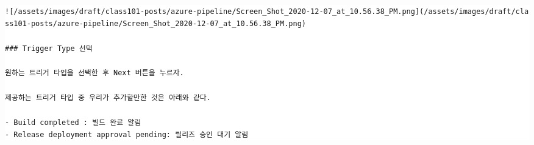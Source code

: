     ![/assets/images/draft/class101-posts/azure-pipeline/Screen_Shot_2020-12-07_at_10.56.38_PM.png](/assets/images/draft/class101-posts/azure-pipeline/Screen_Shot_2020-12-07_at_10.56.38_PM.png)

    ### Trigger Type 선택

    원하는 트리거 타입을 선택한 후 Next 버튼을 누르자.

    제공하는 트리거 타입 중 우리가 추가할만한 것은 아래와 같다.

    - Build completed : 빌드 완료 알림
    - Release deployment approval pending: 릴리즈 승인 대기 알림
